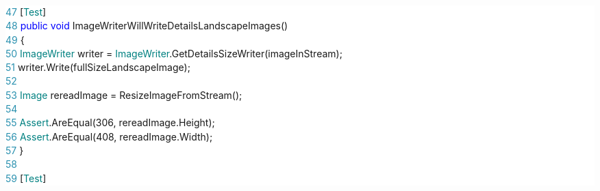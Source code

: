   <p style="margin: 0px;">
    <span style="color: #2b91af;"> 47</span> [<span style="color: teal;">Test</span>]
  </p>
  
  <p style="margin: 0px;">
    <span style="color: #2b91af;"> 48</span> <span style="color: blue;">public</span> <span style="color: blue;">void</span> ImageWriterWillWriteDetailsLandscapeImages()
  </p>
  
  <p style="margin: 0px;">
    <span style="color: #2b91af;"> 49</span> {
  </p>
  
  <p style="margin: 0px;">
    <span style="color: #2b91af;"> 50</span> <span style="color: teal;">ImageWriter</span> writer = <span style="color: teal;">ImageWriter</span>.GetDetailsSizeWriter(imageInStream);
  </p>
  
  <p style="margin: 0px;">
    <span style="color: #2b91af;"> 51</span> writer.Write(fullSizeLandscapeImage);
  </p>
  
  <p style="margin: 0px;">
    <span style="color: #2b91af;"> 52</span>
  </p>
  
  <p style="margin: 0px;">
    <span style="color: #2b91af;"> 53</span> <span style="color: teal;">Image</span> rereadImage = ResizeImageFromStream();
  </p>
  
  <p style="margin: 0px;">
    <span style="color: #2b91af;"> 54</span>
  </p>
  
  <p style="margin: 0px;">
    <span style="color: #2b91af;"> 55</span> <span style="color: teal;">Assert</span>.AreEqual(306, rereadImage.Height);
  </p>
  
  <p style="margin: 0px;">
    <span style="color: #2b91af;"> 56</span> <span style="color: teal;">Assert</span>.AreEqual(408, rereadImage.Width);
  </p>
  
  <p style="margin: 0px;">
    <span style="color: #2b91af;"> 57</span> }
  </p>
  
  <p style="margin: 0px;">
    <span style="color: #2b91af;"> 58</span>
  </p>
  
  <p style="margin: 0px;">
    <span style="color: #2b91af;"> 59</span> [<span style="color: teal;">Test</span>]
  </p>
  